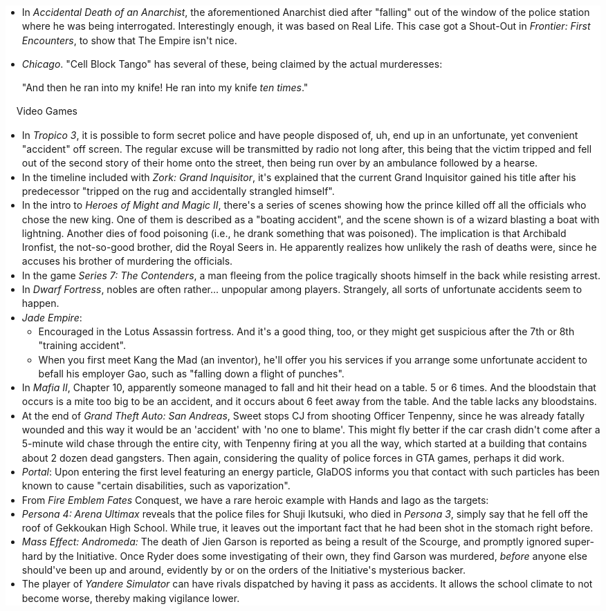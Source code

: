 -   In _Accidental Death of an Anarchist_, the aforementioned Anarchist died after "falling" out of the window of the police station where he was being interrogated. Interestingly enough, it was based on Real Life. This case got a Shout-Out in _Frontier: First Encounters_, to show that The Empire isn't nice.
-   _Chicago_. "Cell Block Tango" has several of these, being claimed by the actual murderesses:
    
    "And then he ran into my knife! He ran into my knife _ten times_."
    

    Video Games 

-   In _Tropico 3_, it is possible to form secret police and have people disposed of, uh, end up in an unfortunate, yet convenient "accident" off screen. The regular excuse will be transmitted by radio not long after, this being that the victim tripped and fell out of the second story of their home onto the street, then being run over by an ambulance followed by a hearse.
-   In the timeline included with _Zork: Grand Inquisitor_, it's explained that the current Grand Inquisitor gained his title after his predecessor "tripped on the rug and accidentally strangled himself".
-   In the intro to _Heroes of Might and Magic II_, there's a series of scenes showing how the prince killed off all the officials who chose the new king. One of them is described as a "boating accident", and the scene shown is of a wizard blasting a boat with lightning. Another dies of food poisoning (i.e., he drank something that was poisoned). The implication is that Archibald Ironfist, the not-so-good brother, did the Royal Seers in. He apparently realizes how unlikely the rash of deaths were, since he accuses his brother of murdering the officials.
-   In the game _Series 7: The Contenders_, a man fleeing from the police tragically shoots himself in the back while resisting arrest.
-   In _Dwarf Fortress_, nobles are often rather... unpopular among players. Strangely, all sorts of unfortunate accidents seem to happen.
-   _Jade Empire_:
    -   Encouraged in the Lotus Assassin fortress. And it's a good thing, too, or they might get suspicious after the 7th or 8th "training accident".
    -   When you first meet Kang the Mad (an inventor), he'll offer you his services if you arrange some unfortunate accident to befall his employer Gao, such as "falling down a flight of punches".
-   In _Mafia II_, Chapter 10, apparently someone managed to fall and hit their head on a table. 5 or 6 times. And the bloodstain that occurs is a mite too big to be an accident, and it occurs about 6 feet away from the table. And the table lacks any bloodstains.
-   At the end of _Grand Theft Auto: San Andreas_, Sweet stops CJ from shooting Officer Tenpenny, since he was already fatally wounded and this way it would be an 'accident' with 'no one to blame'. This might fly better if the car crash didn't come after a 5-minute wild chase through the entire city, with Tenpenny firing at you all the way, which started at a building that contains about 2 dozen dead gangsters. Then again, considering the quality of police forces in GTA games, perhaps it did work.
-   _Portal_: Upon entering the first level featuring an energy particle, GlaDOS informs you that contact with such particles has been known to cause "certain disabilities, such as vaporization".
-   From _Fire Emblem Fates_ Conquest, we have a rare heroic example with Hands and Iago as the targets:
-   _Persona 4: Arena Ultimax_ reveals that the police files for Shuji Ikutsuki, who died in _Persona 3_, simply say that he fell off the roof of Gekkoukan High School. While true, it leaves out the important fact that he had been shot in the stomach right before.
-   _Mass Effect: Andromeda:_ The death of Jien Garson is reported as being a result of the Scourge, and promptly ignored super-hard by the Initiative. Once Ryder does some investigating of their own, they find Garson was murdered, _before_ anyone else should've been up and around, evidently by or on the orders of the Initiative's mysterious backer.
-   The player of _Yandere Simulator_ can have rivals dispatched by having it pass as accidents. It allows the school climate to not become worse, thereby making vigilance lower.
